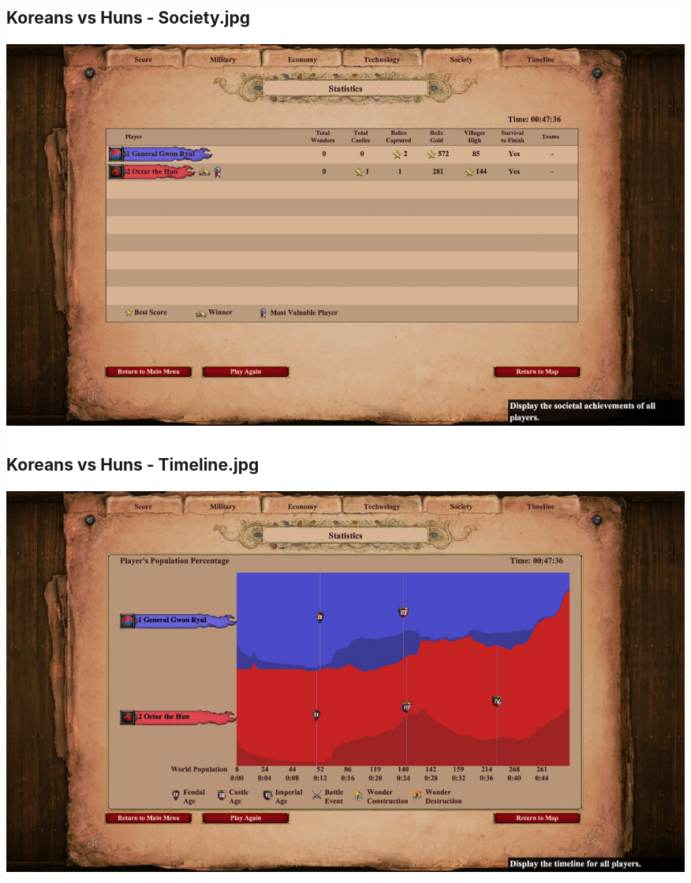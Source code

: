 ## Koreans vs Huns - Society.jpg
![](https://github.com/Patresss/Age-of-Empires-2-DE---AI-League/blob/master/Compressed/Koreans/Koreans%20vs%20Huns%20-%20Society.jpg)

## Koreans vs Huns - Timeline.jpg
![](https://github.com/Patresss/Age-of-Empires-2-DE---AI-League/blob/master/Compressed/Koreans/Koreans%20vs%20Huns%20-%20Timeline.jpg)
